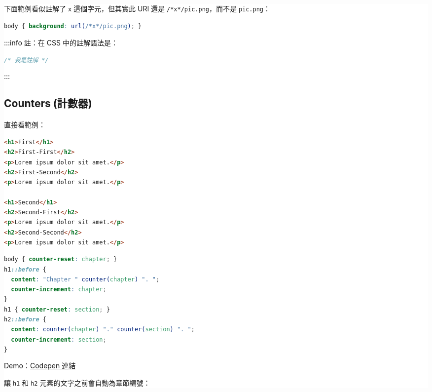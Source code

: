 下面範例看似註解了 `x` 這個字元，但其實此 URI 還是 `/*x*/pic.png`，而不是 `pic.png`：

```css
body { background: url(/*x*/pic.png); }
```

:::info
註：在 CSS 中的註解語法是：

```css
/* 我是註解 */
```

:::

## Counters (計數器)

直接看範例：

```html
<h1>First</h1>
<h2>First-First</h2>
<p>Lorem ipsum dolor sit amet.</p>
<h2>First-Second</h2>
<p>Lorem ipsum dolor sit amet.</p>

<h1>Second</h1>
<h2>Second-First</h2>
<p>Lorem ipsum dolor sit amet.</p>
<h2>Second-Second</h2>
<p>Lorem ipsum dolor sit amet.</p>
```

```css
body { counter-reset: chapter; }
h1::before {
  content: "Chapter " counter(chapter) ". ";
  counter-increment: chapter;
}
h1 { counter-reset: section; }
h2::before {
  content: counter(chapter) "." counter(section) ". ";
  counter-increment: section;
}
```

Demo：[Codepen 連結](https://codepen.io/titangene/pen/poobELL)

讓 `h1` 和 `h2` 元素的文字之前會自動為章節編號：
